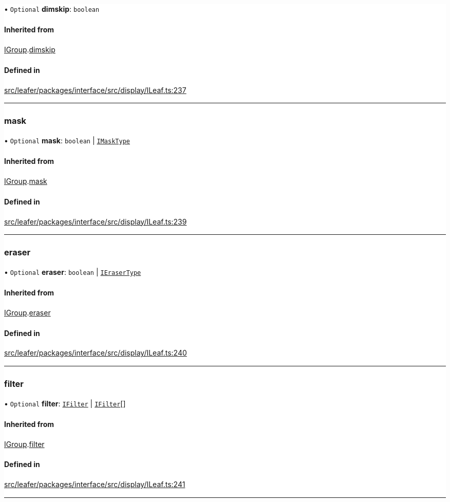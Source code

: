 • `Optional` **dimskip**: `boolean`

#### Inherited from

[IGroup](IGroup.md).[dimskip](IGroup.md#dimskip)

#### Defined in

[src/leafer/packages/interface/src/display/ILeaf.ts:237](https://github.com/leaferjs/leafer/blob/ddf9650d989917c451947b101193d83f38b9fdcf/packages/interface/src/display/ILeaf.ts#L237)

___

### mask

• `Optional` **mask**: `boolean` \| [`IMaskType`](../modules.md#imasktype)

#### Inherited from

[IGroup](IGroup.md).[mask](IGroup.md#mask)

#### Defined in

[src/leafer/packages/interface/src/display/ILeaf.ts:239](https://github.com/leaferjs/leafer/blob/ddf9650d989917c451947b101193d83f38b9fdcf/packages/interface/src/display/ILeaf.ts#L239)

___

### eraser

• `Optional` **eraser**: `boolean` \| [`IEraserType`](../modules.md#ierasertype)

#### Inherited from

[IGroup](IGroup.md).[eraser](IGroup.md#eraser)

#### Defined in

[src/leafer/packages/interface/src/display/ILeaf.ts:240](https://github.com/leaferjs/leafer/blob/ddf9650d989917c451947b101193d83f38b9fdcf/packages/interface/src/display/ILeaf.ts#L240)

___

### filter

• `Optional` **filter**: [`IFilter`](IFilter.md) \| [`IFilter`](IFilter.md)[]

#### Inherited from

[IGroup](IGroup.md).[filter](IGroup.md#filter)

#### Defined in

[src/leafer/packages/interface/src/display/ILeaf.ts:241](https://github.com/leaferjs/leafer/blob/ddf9650d989917c451947b101193d83f38b9fdcf/packages/interface/src/display/ILeaf.ts#L241)

___

